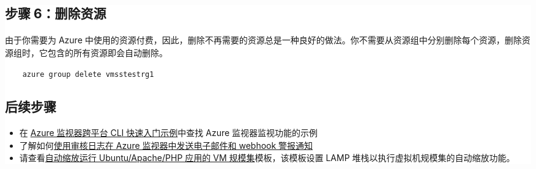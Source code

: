 ## 步骤 6：删除资源
由于你需要为 Azure 中使用的资源付费，因此，删除不再需要的资源总是一种良好的做法。你不需要从资源组中分别删除每个资源，删除资源组时，它包含的所有资源即会自动删除。

```
    azure group delete vmsstestrg1
```

## 后续步骤
* 在 [Azure 监视器跨平台 CLI 快速入门示例](../monitoring-and-diagnostics/insights-cli-samples.md)中查找 Azure 监视器监视功能的示例
* 了解如何[使用审核日志在 Azure 监视器中发送电子邮件和 webhook 警报通知](../monitoring-and-diagnostics/insights-auditlog-to-webhook-email.md)
* 请查看[自动缩放运行 Ubuntu/Apache/PHP 应用的 VM 规模集](https://github.com/Azure/azure-quickstart-templates/tree/master/201-vmss-lapstack-autoscale)模板，该模板设置 LAMP 堆栈以执行虚拟机规模集的自动缩放功能。

